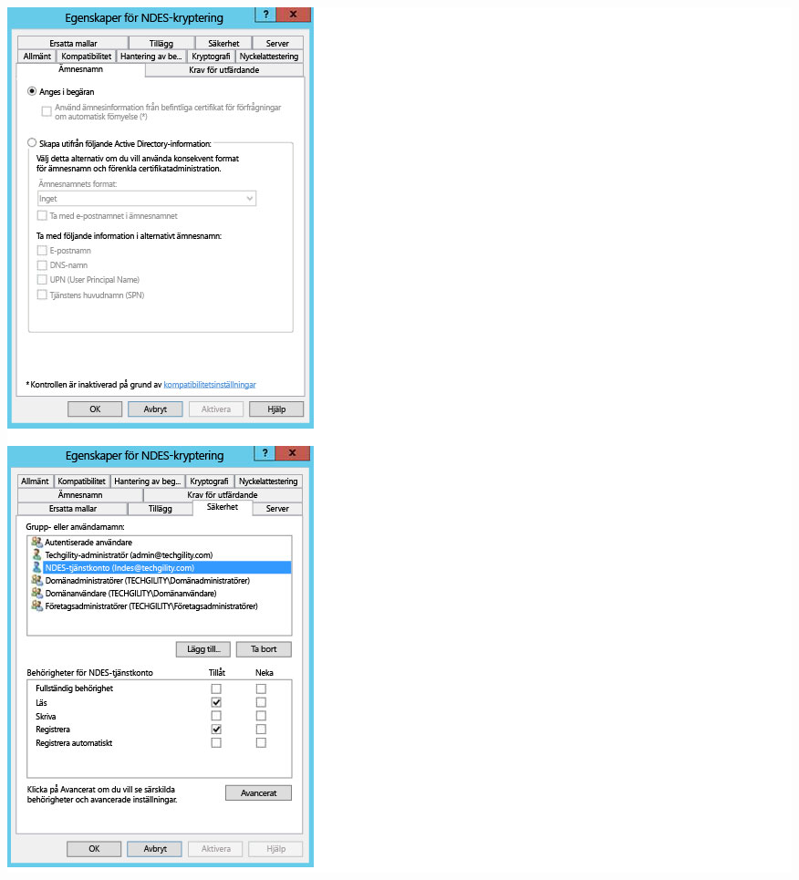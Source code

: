 ![Mall, fliken för ämnesrad](..\media\scep_ndes_subject_name.jpg)

![Mall, fliken för säkerhet](..\media\scep_ndes_security.jpg)
